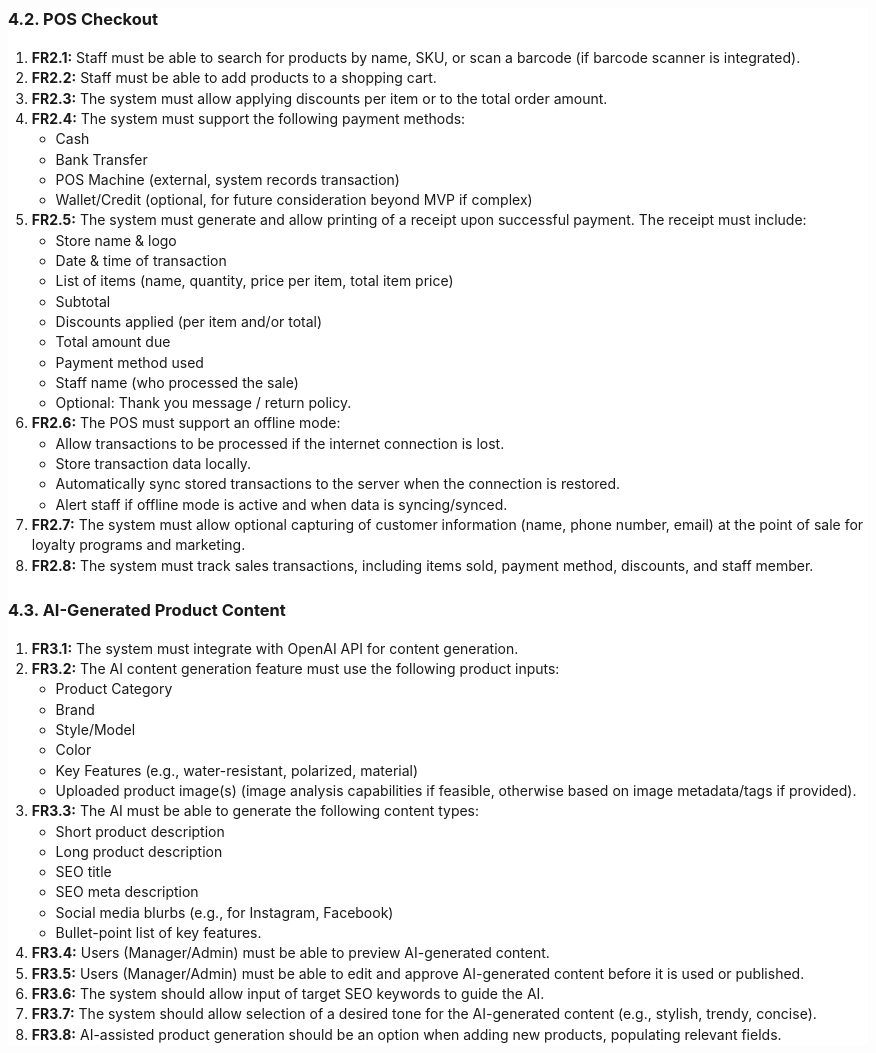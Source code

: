 ### 4.2. POS Checkout

1.  **FR2.1:** Staff must be able to search for products by name, SKU, or scan a barcode (if barcode scanner is integrated).
2.  **FR2.2:** Staff must be able to add products to a shopping cart.
3.  **FR2.3:** The system must allow applying discounts per item or to the total order amount.
4.  **FR2.4:** The system must support the following payment methods:
    - Cash
    - Bank Transfer
    - POS Machine (external, system records transaction)
    - Wallet/Credit (optional, for future consideration beyond MVP if complex)
5.  **FR2.5:** The system must generate and allow printing of a receipt upon successful payment. The receipt must include:
    - Store name & logo
    - Date & time of transaction
    - List of items (name, quantity, price per item, total item price)
    - Subtotal
    - Discounts applied (per item and/or total)
    - Total amount due
    - Payment method used
    - Staff name (who processed the sale)
    - Optional: Thank you message / return policy.
6.  **FR2.6:** The POS must support an offline mode:
    - Allow transactions to be processed if the internet connection is lost.
    - Store transaction data locally.
    - Automatically sync stored transactions to the server when the connection is restored.
    - Alert staff if offline mode is active and when data is syncing/synced.
7.  **FR2.7:** The system must allow optional capturing of customer information (name, phone number, email) at the point of sale for loyalty programs and marketing.
8.  **FR2.8:** The system must track sales transactions, including items sold, payment method, discounts, and staff member.

### 4.3. AI-Generated Product Content

1.  **FR3.1:** The system must integrate with OpenAI API for content generation.
2.  **FR3.2:** The AI content generation feature must use the following product inputs:
    - Product Category
    - Brand
    - Style/Model
    - Color
    - Key Features (e.g., water-resistant, polarized, material)
    - Uploaded product image(s) (image analysis capabilities if feasible, otherwise based on image metadata/tags if provided).
3.  **FR3.3:** The AI must be able to generate the following content types:
    - Short product description
    - Long product description
    - SEO title
    - SEO meta description
    - Social media blurbs (e.g., for Instagram, Facebook)
    - Bullet-point list of key features.
4.  **FR3.4:** Users (Manager/Admin) must be able to preview AI-generated content.
5.  **FR3.5:** Users (Manager/Admin) must be able to edit and approve AI-generated content before it is used or published.
6.  **FR3.6:** The system should allow input of target SEO keywords to guide the AI.
7.  **FR3.7:** The system should allow selection of a desired tone for the AI-generated content (e.g., stylish, trendy, concise).
8.  **FR3.8:** AI-assisted product generation should be an option when adding new products, populating relevant fields.
